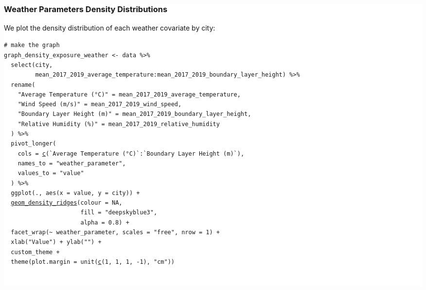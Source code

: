 </div>


### Weather Parameters Density Distributions

We plot the density distribution of each weather covariate by city:

<div class="layout-chunk" data-layout="l-body-outset">
<div class="sourceCode"><pre class="sourceCode r"><code class="sourceCode r"><span class='co'># make the graph</span>
<span class='va'>graph_density_exposure_weather</span> <span class='op'>&lt;-</span> <span class='va'>data</span> <span class='op'>%&gt;%</span>
  <span class='fu'>select</span><span class='op'>(</span><span class='va'>city</span>,
         <span class='va'>mean_2017_2019_average_temperature</span><span class='op'>:</span><span class='va'>mean_2017_2019_boundary_layer_height</span><span class='op'>)</span> <span class='op'>%&gt;%</span>
  <span class='fu'>rename</span><span class='op'>(</span>
    <span class='st'>"Average Temperature (°C)"</span> <span class='op'>=</span> <span class='va'>mean_2017_2019_average_temperature</span>,
    <span class='st'>"Wind Speed (m/s)"</span> <span class='op'>=</span> <span class='va'>mean_2017_2019_wind_speed</span>,
    <span class='st'>"Boundary Layer Height (m)"</span> <span class='op'>=</span> <span class='va'>mean_2017_2019_boundary_layer_height</span>,
    <span class='st'>"Relative Humidity (%)"</span> <span class='op'>=</span> <span class='va'>mean_2017_2019_relative_humidity</span>
  <span class='op'>)</span> <span class='op'>%&gt;%</span>
  <span class='fu'>pivot_longer</span><span class='op'>(</span>
    cols <span class='op'>=</span> <span class='fu'><a href='https://rdrr.io/r/base/c.html'>c</a></span><span class='op'>(</span><span class='va'>`Average Temperature (°C)`</span><span class='op'>:</span><span class='va'>`Boundary Layer Height (m)`</span><span class='op'>)</span>,
    names_to <span class='op'>=</span> <span class='st'>"weather_parameter"</span>,
    values_to <span class='op'>=</span> <span class='st'>"value"</span>
  <span class='op'>)</span> <span class='op'>%&gt;%</span>
  <span class='fu'>ggplot</span><span class='op'>(</span><span class='va'>.</span>, <span class='fu'>aes</span><span class='op'>(</span>x <span class='op'>=</span> <span class='va'>value</span>, y <span class='op'>=</span> <span class='va'>city</span><span class='op'>)</span><span class='op'>)</span> <span class='op'>+</span>
  <span class='fu'><a href='https://wilkelab.org/ggridges/reference/geom_density_ridges.html'>geom_density_ridges</a></span><span class='op'>(</span>colour <span class='op'>=</span> <span class='cn'>NA</span>,
                      fill <span class='op'>=</span> <span class='st'>"deepskyblue3"</span>,
                      alpha <span class='op'>=</span> <span class='fl'>0.8</span><span class='op'>)</span> <span class='op'>+</span>
  <span class='fu'>facet_wrap</span><span class='op'>(</span><span class='op'>~</span> <span class='va'>weather_parameter</span>, scales <span class='op'>=</span> <span class='st'>"free"</span>, nrow <span class='op'>=</span> <span class='fl'>1</span><span class='op'>)</span> <span class='op'>+</span>
  <span class='fu'>xlab</span><span class='op'>(</span><span class='st'>"Value"</span><span class='op'>)</span> <span class='op'>+</span> <span class='fu'>ylab</span><span class='op'>(</span><span class='st'>""</span><span class='op'>)</span> <span class='op'>+</span>
  <span class='va'>custom_theme</span> <span class='op'>+</span>
  <span class='fu'>theme</span><span class='op'>(</span>plot.margin <span class='op'>=</span> <span class='fu'>unit</span><span class='op'>(</span><span class='fu'><a href='https://rdrr.io/r/base/c.html'>c</a></span><span class='op'>(</span><span class='fl'>1</span>, <span class='fl'>1</span>, <span class='fl'>1</span>, <span class='op'>-</span><span class='fl'>1</span><span class='op'>)</span>, <span class='st'>"cm"</span><span class='op'>)</span><span class='op'>)</span>
